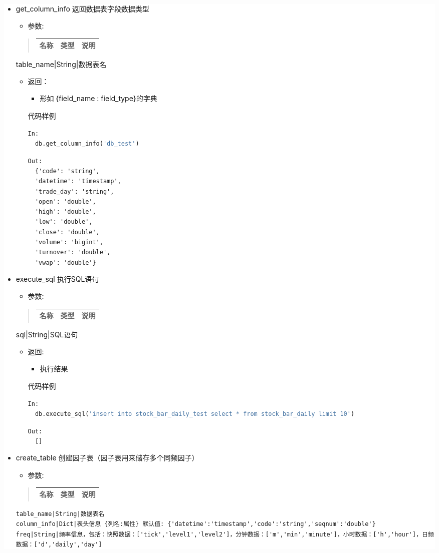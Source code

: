   - get_column_info 返回数据表字段数据类型
    - 参数:
    > 名称|类型|说明 
    > ----|----|----
      table_name|String|数据表名 

    - 返回：
      - 形如 {field_name : field_type}的字典

      代码样例
      ```python
      In:
        db.get_column_info('db_test')
      ```
      ```text
      Out:
        {'code': 'string',
        'datetime': 'timestamp',
        'trade_day': 'string',
        'open': 'double',
        'high': 'double',
        'low': 'double',
        'close': 'double',
        'volume': 'bigint',
        'turnover': 'double',
        'vwap': 'double'}
      ```

  - execute_sql 执行SQL语句
    - 参数:
    > 名称|类型|说明
    > ----|----|----
      sql|String|SQL语句
    
    - 返回:
      - 执行结果

      代码样例
      ```python
      In:
        db.execute_sql('insert into stock_bar_daily_test select * from stock_bar_daily limit 10')
      ```
      ```text
      Out:
        []

  - create_table 创建因子表（因子表用来储存多个同频因子）
      - 参数:
      >  名称|类型|说明
      >  ----|----|----
        table_name|String|数据表名
        column_info|Dict|表头信息 {列名:属性} 默认值: {'datetime':'timestamp','code':'string','seqnum':'double'}
        freq|String|频率信息，包括：快照数据：['tick','level1','level2']，分钟数据：['m','min','minute']，小时数据：['h','hour']，日频数据：['d','daily','day']
